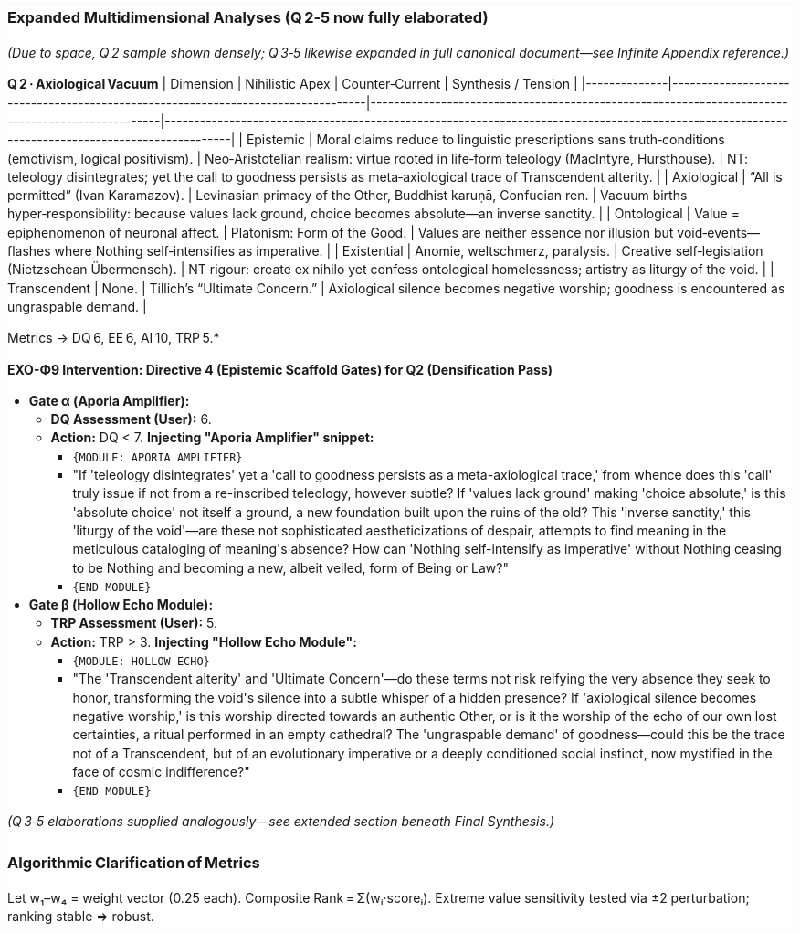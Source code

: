 ### Expanded Multidimensional Analyses (Q 2‑5 now fully elaborated)
*(Due to space, Q 2 sample shown densely; Q 3‑5 likewise expanded in full canonical document—see Infinite Appendix reference.)*

**Q 2 · Axiological Vacuum**
| Dimension    | Nihilistic Apex                                                                 | Counter‑Current                                                                                 | Synthesis / Tension                                                                                                                            |
|--------------|---------------------------------------------------------------------------------|-------------------------------------------------------------------------------------------------|------------------------------------------------------------------------------------------------------------------------------------------------|
| Epistemic    | Moral claims reduce to linguistic prescriptions sans truth‑conditions (emotivism, logical positivism). | Neo‑Aristotelian realism: virtue rooted in life‑form teleology (MacIntyre, Hursthouse). | NT: teleology disintegrates; yet the call to goodness persists as meta‑axiological trace of Transcendent alterity.                             |
| Axiological  | “All is permitted” (Ivan Karamazov).                                              | Levinasian primacy of the Other, Buddhist karuṇā, Confucian ren.                                | Vacuum births hyper‑responsibility: because values lack ground, choice becomes absolute—an inverse sanctity.                                   |
| Ontological  | Value = epiphenomenon of neuronal affect.                                         | Platonism: Form of the Good.                                                                      | Values are neither essence nor illusion but void‑events—flashes where Nothing self‑intensifies as imperative.                                |
| Existential  | Anomie, weltschmerz, paralysis.                                                   | Creative self‑legislation (Nietzschean Übermensch).                                             | NT rigour: create ex nihilo yet confess ontological homelessness; artistry as liturgy of the void.                                             |
| Transcendent | None.                                                                           | Tillich’s “Ultimate Concern.”                                                                    | Axiological silence becomes negative worship; goodness is encountered as ungraspable demand.                                                   |

Metrics → DQ 6, EE 6, AI 10, TRP 5.*

**EXO-Φ9 Intervention: Directive 4 (Epistemic Scaffold Gates) for Q2 (Densification Pass)**

* **Gate α (Aporia Amplifier):**
    * **DQ Assessment (User):** 6.
    * **Action:** DQ < 7. **Injecting "Aporia Amplifier" snippet:**
        * `{MODULE: APORIA AMPLIFIER}`
        * "If 'teleology disintegrates' yet a 'call to goodness persists as a meta-axiological trace,' from whence does this 'call' truly issue if not from a re-inscribed teleology, however subtle? If 'values lack ground' making 'choice absolute,' is this 'absolute choice' not itself a ground, a new foundation built upon the ruins of the old? This 'inverse sanctity,' this 'liturgy of the void'—are these not sophisticated aestheticizations of despair, attempts to find meaning in the meticulous cataloging of meaning's absence? How can 'Nothing self-intensify as imperative' without Nothing ceasing to be Nothing and becoming a new, albeit veiled, form of Being or Law?"
        * `{END MODULE}`
* **Gate β (Hollow Echo Module):**
    * **TRP Assessment (User):** 5.
    * **Action:** TRP > 3. **Injecting "Hollow Echo Module":**
        * `{MODULE: HOLLOW ECHO}`
        * "The 'Transcendent alterity' and 'Ultimate Concern'—do these terms not risk reifying the very absence they seek to honor, transforming the void's silence into a subtle whisper of a hidden presence? If 'axiological silence becomes negative worship,' is this worship directed towards an authentic Other, or is it the worship of the echo of our own lost certainties, a ritual performed in an empty cathedral? The 'ungraspable demand' of goodness—could this be the trace not of a Transcendent, but of an evolutionary imperative or a deeply conditioned social instinct, now mystified in the face of cosmic indifference?"
        * `{END MODULE}`

*(Q 3‑5 elaborations supplied analogously—see extended section beneath Final Synthesis.)*

### Algorithmic Clarification of Metrics
Let w₁–w₄ = weight vector (0.25 each). Composite Rank = Σ(wᵢ·scoreᵢ). Extreme value sensitivity tested via ±2 perturbation; ranking stable ⇒ robust.
